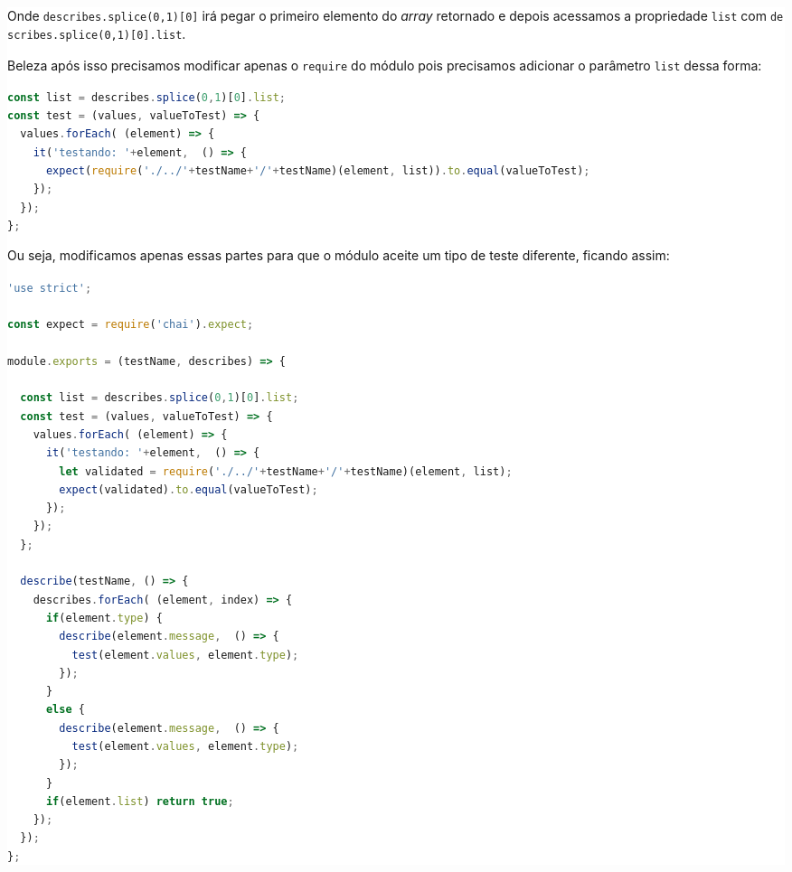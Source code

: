 Onde `describes.splice(0,1)[0]` irá pegar o primeiro elemento do *array* retornado e depois acessamos a propriedade `list` com `describes.splice(0,1)[0].list`.

Beleza após isso precisamos modificar apenas o `require` do módulo pois precisamos adicionar o parâmetro `list` dessa forma:

```js
const list = describes.splice(0,1)[0].list;
const test = (values, valueToTest) => {
  values.forEach( (element) => {
    it('testando: '+element,  () => {
      expect(require('./../'+testName+'/'+testName)(element, list)).to.equal(valueToTest);
    });
  });
};
```

Ou seja, modificamos apenas essas partes para que o módulo aceite um tipo de teste diferente, ficando assim:

```js
'use strict';

const expect = require('chai').expect;

module.exports = (testName, describes) => {

  const list = describes.splice(0,1)[0].list;
  const test = (values, valueToTest) => {
    values.forEach( (element) => {
      it('testando: '+element,  () => {
        let validated = require('./../'+testName+'/'+testName)(element, list);
        expect(validated).to.equal(valueToTest);
      });
    });
  };

  describe(testName, () => {
    describes.forEach( (element, index) => {
      if(element.type) {
        describe(element.message,  () => {
          test(element.values, element.type);
        });
      }
      else {
        describe(element.message,  () => {
          test(element.values, element.type);
        });
      }
      if(element.list) return true;
    });
  });
};

```
